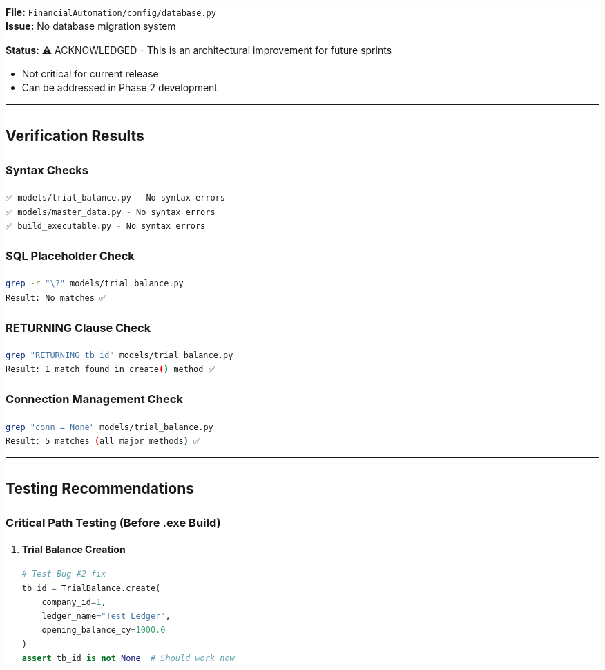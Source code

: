**File:** `FinancialAutomation/config/database.py`  
**Issue:** No database migration system  

**Status:** ⚠️ ACKNOWLEDGED - This is an architectural improvement for future sprints
- Not critical for current release
- Can be addressed in Phase 2 development

---

## Verification Results

### Syntax Checks
```bash
✅ models/trial_balance.py - No syntax errors
✅ models/master_data.py - No syntax errors
✅ build_executable.py - No syntax errors
```

### SQL Placeholder Check
```bash
grep -r "\?" models/trial_balance.py
Result: No matches ✅
```

### RETURNING Clause Check
```bash
grep "RETURNING tb_id" models/trial_balance.py
Result: 1 match found in create() method ✅
```

### Connection Management Check
```bash
grep "conn = None" models/trial_balance.py
Result: 5 matches (all major methods) ✅
```

---

## Testing Recommendations

### Critical Path Testing (Before .exe Build)

1. **Trial Balance Creation**
   ```python
   # Test Bug #2 fix
   tb_id = TrialBalance.create(
       company_id=1,
       ledger_name="Test Ledger",
       opening_balance_cy=1000.0
   )
   assert tb_id is not None  # Should work now
   ```
